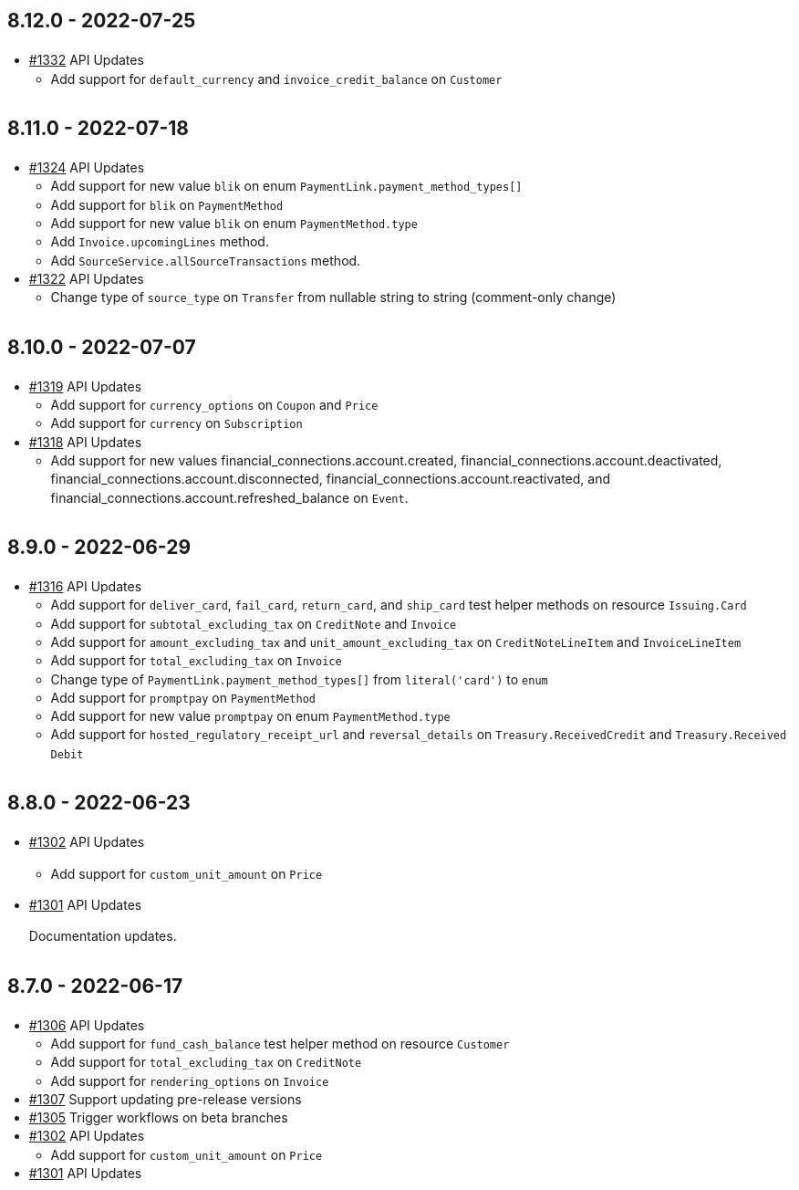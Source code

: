 ## 8.12.0 - 2022-07-25
* [#1332](https://github.com/cloudpayments/cloudpayments-php/pull/1332) API Updates
  * Add support for `default_currency` and `invoice_credit_balance` on `Customer`


## 8.11.0 - 2022-07-18
* [#1324](https://github.com/cloudpayments/cloudpayments-php/pull/1324) API Updates
  * Add support for new value `blik` on enum `PaymentLink.payment_method_types[]`
  * Add support for `blik` on `PaymentMethod`
  * Add support for new value `blik` on enum `PaymentMethod.type`
  * Add `Invoice.upcomingLines` method.
  * Add `SourceService.allSourceTransactions` method.
* [#1322](https://github.com/cloudpayments/cloudpayments-php/pull/1322) API Updates
  * Change type of `source_type` on `Transfer` from nullable string to string (comment-only change)

## 8.10.0 - 2022-07-07
* [#1319](https://github.com/cloudpayments/cloudpayments-php/pull/1319) API Updates
  * Add support for `currency_options` on `Coupon` and `Price`
  * Add support for `currency` on `Subscription`
* [#1318](https://github.com/cloudpayments/cloudpayments-php/pull/1318) API Updates
  * Add support for new values financial_connections.account.created, financial_connections.account.deactivated, financial_connections.account.disconnected, financial_connections.account.reactivated, and financial_connections.account.refreshed_balance on `Event`.

## 8.9.0 - 2022-06-29
* [#1316](https://github.com/cloudpayments/cloudpayments-php/pull/1316) API Updates
  * Add support for `deliver_card`, `fail_card`, `return_card`, and `ship_card` test helper methods on resource `Issuing.Card`
  * Add support for `subtotal_excluding_tax` on `CreditNote` and `Invoice`
  * Add support for `amount_excluding_tax` and `unit_amount_excluding_tax` on `CreditNoteLineItem` and `InvoiceLineItem`
  * Add support for `total_excluding_tax` on `Invoice`
  * Change type of `PaymentLink.payment_method_types[]` from `literal('card')` to `enum`
  * Add support for `promptpay` on `PaymentMethod`
  * Add support for new value `promptpay` on enum `PaymentMethod.type`
  * Add support for `hosted_regulatory_receipt_url` and `reversal_details` on `Treasury.ReceivedCredit` and `Treasury.ReceivedDebit`

## 8.8.0 - 2022-06-23
* [#1302](https://github.com/cloudpayments/cloudpayments-php/pull/1302) API Updates
  * Add support for `custom_unit_amount` on `Price`
* [#1301](https://github.com/cloudpayments/cloudpayments-php/pull/1301) API Updates

  Documentation updates.

## 8.7.0 - 2022-06-17
* [#1306](https://github.com/cloudpayments/cloudpayments-php/pull/1306) API Updates
  * Add support for `fund_cash_balance` test helper method on resource `Customer`
  * Add support for `total_excluding_tax` on `CreditNote`
  * Add support for `rendering_options` on `Invoice`
* [#1307](https://github.com/cloudpayments/cloudpayments-php/pull/1307) Support updating pre-release versions
* [#1305](https://github.com/cloudpayments/cloudpayments-php/pull/1305) Trigger workflows on beta branches
* [#1302](https://github.com/cloudpayments/cloudpayments-php/pull/1302) API Updates
  * Add support for `custom_unit_amount` on `Price`
* [#1301](https://github.com/cloudpayments/cloudpayments-php/pull/1301) API Updates
